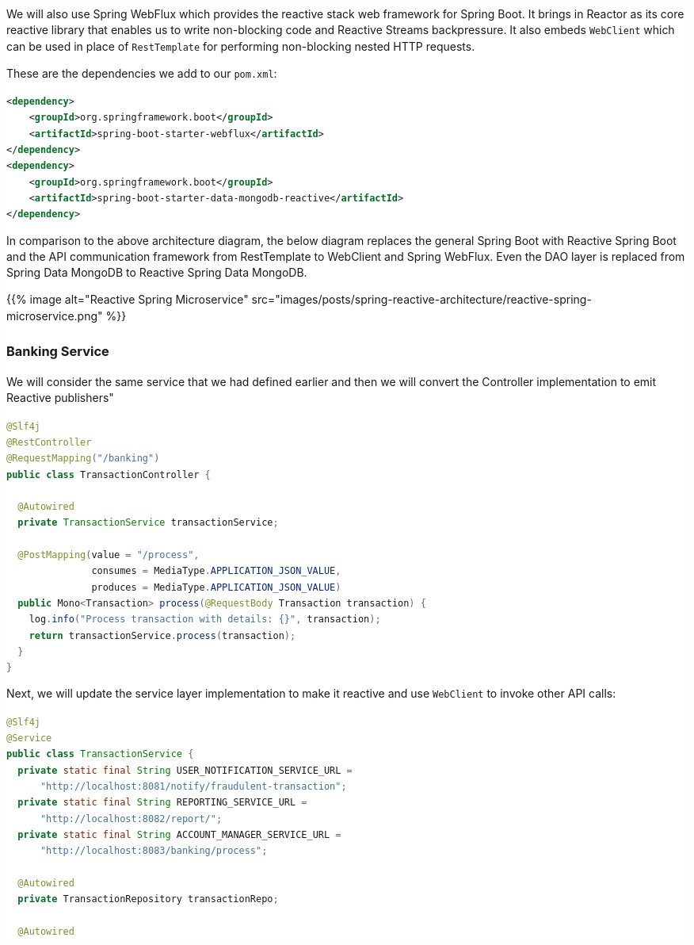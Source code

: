 We will also use Spring WebFlux which provides the reactive stack web framework for Spring Boot. It brings in Reactor as its core reactive library that enables us to write non-blocking code and Reactive Streams backpressure. It also embeds `WebClient` which can be used in place of `RestTemplate` for performing non-blocking nested HTTP requests.

These are the dependencies we add to our `pom.xml`:

```xml
<dependency>
	<groupId>org.springframework.boot</groupId>
	<artifactId>spring-boot-starter-webflux</artifactId>
</dependency>
<dependency>
	<groupId>org.springframework.boot</groupId>
	<artifactId>spring-boot-starter-data-mongodb-reactive</artifactId>
</dependency>
```

In comparison to the above architecture diagram, the below diagram replaces the general Spring Boot with Reactive Spring Boot and the   API communication framework from RestTemplate to WebClient and Spring WebFlux. Even the DAO layer is replaced from Spring Data MongoDB to Reactive Spring Data MongoDB.

{{% image alt="Reactive Spring Microservice" src="images/posts/spring-reactive-architecture/reactive-spring-microservice.png" %}}

### Banking Service

We will consider the same service that we had defined earlier and then we will convert the Controller implementation to emit Reactive publishers"

```java
@Slf4j
@RestController
@RequestMapping("/banking")
public class TransactionController {

  @Autowired
  private TransactionService transactionService;

  @PostMapping(value = "/process",
               consumes = MediaType.APPLICATION_JSON_VALUE,
               produces = MediaType.APPLICATION_JSON_VALUE)
  public Mono<Transaction> process(@RequestBody Transaction transaction) {
    log.info("Process transaction with details: {}", transaction);
    return transactionService.process(transaction);
  }
}
```

Next, we will update the service layer implementation to make it reactive and use `WebClient` to invoke other API calls:

```java
@Slf4j
@Service
public class TransactionService {
  private static final String USER_NOTIFICATION_SERVICE_URL =
      "http://localhost:8081/notify/fraudulent-transaction";
  private static final String REPORTING_SERVICE_URL =
      "http://localhost:8082/report/";
  private static final String ACCOUNT_MANAGER_SERVICE_URL =
      "http://localhost:8083/banking/process";

  @Autowired
  private TransactionRepository transactionRepo;

  @Autowired
```